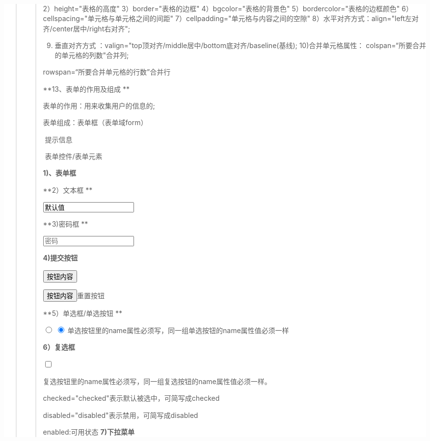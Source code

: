 > > 2）height="表格的高度"
> > 3）border="表格的边框"
> > 4）bgcolor="表格的背景色"
> > 5）bordercolor="表格的边框颜色"
> > 6）cellspacing="单元格与单元格之间的间距"
> > 7）cellpadding="单元格与内容之间的空隙"
> > 8）水平对齐方式：align="left左对齐/center居中/right右对齐";
> >
> > 9) 垂直对齐方式 ：valign="top顶对齐/middle居中/bottom底对齐/baseline(基线);
> > 10)合并单元格属性：
> > colspan=“所要合并的单元格的列数"合并列;
> >
> > rowspan=“所要合并单元格的行数”合并行
> >
> > **13、表单的作用及组成 **
> >
> > 表单的作用：用来收集用户的信息的;
> >
> > 表单组成：表单框（表单域form）
> >
> > ​                  提示信息
> >
> > ​                 表单控件/表单元素
> >
> > **1)、表单框**
> >
> > <form name="表单名称（英文字母开头的）" method（提交方式）="post/get" action="表单提交的地址"></form> 
> >
> > **2）文本框 **
> >
> > <input type="text" value="默认值" placeholder="提示文本" /> 
> >
> > **3)密码框 **
> >
> > <input type="password" placeholder="密码"/> 
> >
> > **4)提交按钮**
> >
> > <input type="submit" value="按钮内容" />
> >
> > <input type="reset" value="按钮内容"/>重置按钮
> >
> > **5）单选框/单选按钮 **
> >
> > <input type="radio" name="ral" value="radiovalue"/> <input type="radio" name="ral" checked="checked" /> 单选按钮里的name属性必须写，同一组单选按钮的name属性值必须一样 
> >
> > **6）复选框**
> >
> > <input type="checkbox" name="like" value="checkboxvalue" />
> >
> > 复选按钮里的name属性必须写，同一组复选按钮的name属性值必须一样。
> >
> > checked="checked"表示默认被选中，可简写成checked
> >
> > disabled="disabled"表示禁用，可简写成disabled
> >
> > enabled:可用状态
 **7)下拉菜单**

